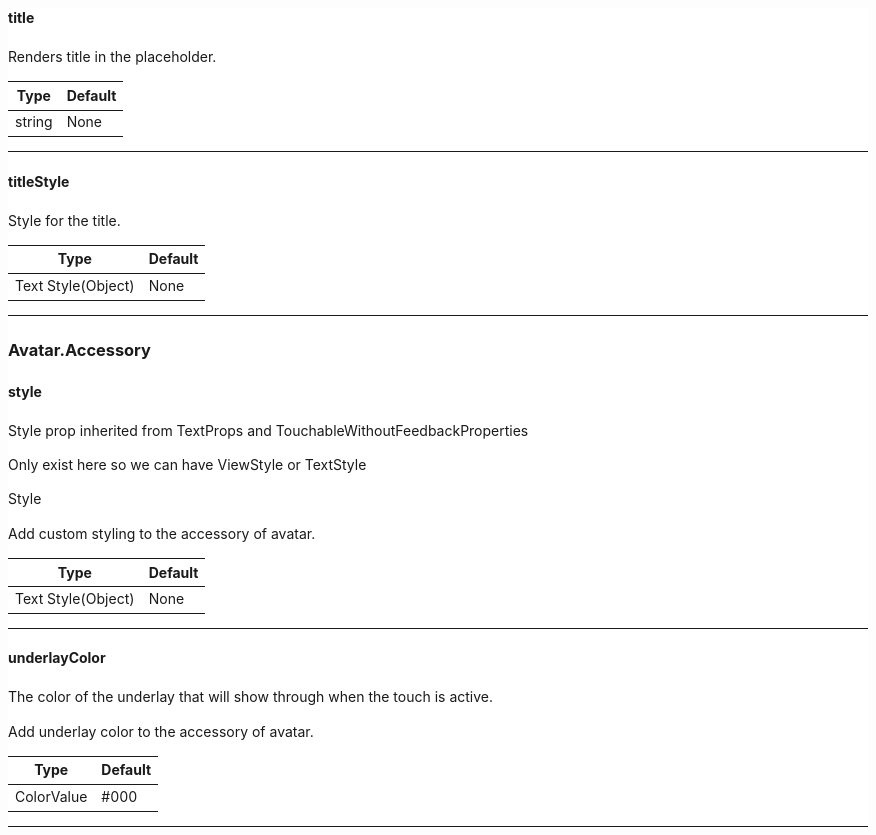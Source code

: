
#### title

Renders title in the placeholder.

| Type   | Default |
| ------ | ------- |
| string | None    |

---

#### titleStyle

Style for the title.

| Type               | Default |
| ------------------ | ------- |
| Text Style(Object) | None    |

---

### Avatar.Accessory

#### style

Style prop inherited from TextProps and TouchableWithoutFeedbackProperties

Only exist here so we can have ViewStyle or TextStyle

Style

Add custom styling to the accessory of avatar.

| Type               | Default |
| ------------------ | ------- |
| Text Style(Object) | None    |

---

#### underlayColor

The color of the underlay that will show through when the touch is active.

Add underlay color to the accessory of avatar.

| Type       | Default |
| ---------- | ------- |
| ColorValue | #000    |

---
